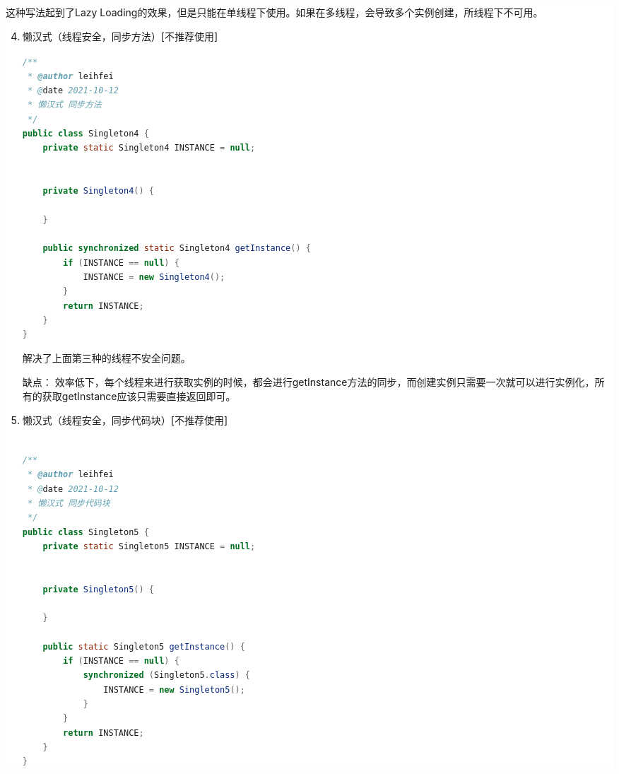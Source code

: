    这种写法起到了Lazy Loading的效果，但是只能在单线程下使用。如果在多线程，会导致多个实例创建，所线程下不可用。

   

4. 懒汉式（线程安全，同步方法）[不推荐使用]

   ```java
   /**
    * @author leihfei
    * @date 2021-10-12
    * 懒汉式 同步方法
    */
   public class Singleton4 {
       private static Singleton4 INSTANCE = null;
   
   
       private Singleton4() {
   
       }
   
       public synchronized static Singleton4 getInstance() {
           if (INSTANCE == null) {
               INSTANCE = new Singleton4();
           }
           return INSTANCE;
       }
   }
   
   ```

   解决了上面第三种的线程不安全问题。

   缺点： 效率低下，每个线程来进行获取实例的时候，都会进行getInstance方法的同步，而创建实例只需要一次就可以进行实例化，所有的获取getInstance应该只需要直接返回即可。

   

5. 懒汉式（线程安全，同步代码块）[不推荐使用]

   ```java
   
   /**
    * @author leihfei
    * @date 2021-10-12
    * 懒汉式 同步代码块
    */
   public class Singleton5 {
       private static Singleton5 INSTANCE = null;
   
   
       private Singleton5() {
   
       }
   
       public static Singleton5 getInstance() {
           if (INSTANCE == null) {
               synchronized (Singleton5.class) {
                   INSTANCE = new Singleton5();
               }
           }
           return INSTANCE;
       }
   }
   
   ```
